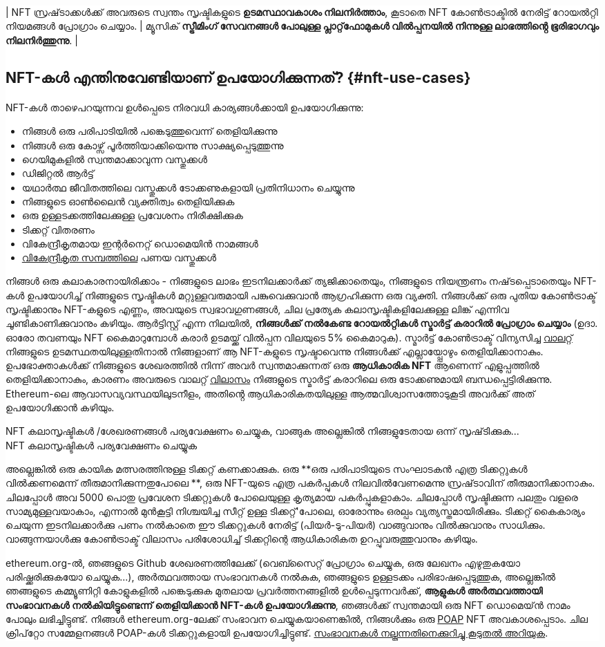 | NFT സ്രഷ്‌ടാക്കൾക്ക് അവരുടെ സ്വന്തം സൃഷ്ടികളുടെ **ഉടമസ്ഥാവകാശം നിലനിർത്താം**, കൂടാതെ NFT കോൺട്രാക്ടിൽ നേരിട്ട് റോയൽറ്റി നിയമങ്ങൾ പ്രോഗ്രാം ചെയ്യാം.                                                                                              | മ്യൂസിക് **സ്ട്രീമിംഗ് സേവനങ്ങൾ പോലുള്ള പ്ലാറ്റ്‌ഫോമുകൾ വിൽപ്പനയിൽ നിന്നുള്ള ലാഭത്തിൻ്റെ ഭൂരിഭാഗവും നിലനിർത്തുന്നു**.                                                                       |

## NFT-കൾ എന്തിനുവേണ്ടിയാണ് ഉപയോഗിക്കുന്നത്? {#nft-use-cases}

NFT-കൾ താഴെപറയുന്നവ ഉൾപ്പെടെ നിരവധി കാര്യങ്ങൾക്കായി ഉപയോഗിക്കുന്നു:

- നിങ്ങൾ ഒരു പരിപാടിയിൽ പങ്കെടുത്തുവെന്ന് തെളിയിക്കുന്നു
- നിങ്ങൾ ഒരു കോഴ്സ് പൂർത്തിയാക്കിയെന്നു സാക്ഷ്യപ്പെടുത്തുന്നു
- ഗെയിമുകളിൽ സ്വന്തമാക്കാവുന്ന വസ്തുക്കൾ
- ഡിജിറ്റൽ ആർട്ട്
- യഥാർത്ഥ ജീവിതത്തിലെ വസ്തുക്കൾ ടോക്കണുകളായി പ്രതിനിധാനം ചെയ്യുന്നു
- നിങ്ങളുടെ ഓൺലൈൻ വ്യക്തിത്വം തെളിയിക്കുക
- ഒരു ഉള്ളടക്കത്തിലേക്കുള്ള പ്രവേശനം നിരീക്ഷിക്കുക
- ടിക്കറ്റ് വിതരണം
- വികേന്ദ്രീകൃതമായ ഇന്റർനെറ്റ് ഡൊമെയിൻ നാമങ്ങൾ
- [വികേന്ദ്രീകൃത സമ്പത്തിലെ](/glossary/#defi) പണയ വസ്തുക്കൾ

നിങ്ങൾ ഒരു കലാകാരനായിരിക്കാം - നിങ്ങളുടെ ലാഭം ഇടനിലക്കാർക്ക് ത്യജിക്കാതെയും, നിങ്ങളുടെ നിയന്ത്രണം നഷ്‌ടപ്പെടാതെയും NFT-കൾ ഉപയോഗിച്ച് നിങ്ങളുടെ സൃഷ്ടികൾ മറ്റുള്ളവരുമായി പങ്കുവെക്കുവാൻ ആഗ്രഹിക്കുന്ന ഒരു വ്യക്തി. നിങ്ങൾക്ക് ഒരു പുതിയ കോൺട്രാക്ട് സൃഷ്ടിക്കാനും NFT-കളുടെ എണ്ണം, അവയുടെ സ്വഭാവഗുണങ്ങൾ, ചില പ്രത്യേക കലാസൃഷ്ടികളിലേക്കുള്ള ലിങ്ക് എന്നിവ ചൂണ്ടികാണിക്കുവാനും കഴിയും. ആർട്ടിസ്റ്റ് എന്ന നിലയിൽ, **നിങ്ങൾക്ക് നൽകേണ്ട റോയൽറ്റികൾ സ്മാർട്ട് കരാറിൽ പ്രോഗ്രാം ചെയ്യാം** (ഉദാ. ഓരോ തവണയും NFT കൈമാറുമ്പോൾ കരാർ ഉടമയ്ക്ക് വിൽപ്പന വിലയുടെ 5% കൈമാറുക). സ്മാർട്ട് കോൺട്രാക്ട് വിന്യസിച്ച [വാലറ്റ്](/glossary/#wallet) നിങ്ങളുടെ ഉടമസ്ഥതയിലുള്ളതിനാൽ നിങ്ങളാണ് ആ NFT-കളുടെ സൃഷ്ടാവെന്നു നിങ്ങൾക്ക് എല്ലായ്പ്പോഴും തെളിയിക്കാനാകും. ഉപഭോക്താകൾക്ക് നിങ്ങളുടെ ശേഖരത്തിൽ നിന്ന് അവർ സ്വന്തമാക്കുന്നത് ഒരു **ആധികാരിക NFT** ആണെന്ന് എളുപ്പത്തിൽ തെളിയിക്കാനാകും, കാരണം അവരുടെ വാലറ്റ് [വിലാസം](/glossary/#address) നിങ്ങളുടെ സ്മാർട്ട് കരാറിലെ ഒരു ടോക്കണുമായി ബന്ധപ്പെട്ടിരിക്കുന്നു. Ethereum-ലെ ആവാസവ്യവസ്ഥയിലുടനീളം, അതിൻ്റെ ആധികാരികതയിലുള്ള ആത്മവിശ്വാസത്തോടുകൂടി അവർക്ക് അത് ഉപയോഗിക്കാൻ കഴിയും.

<InfoBanner shouldSpaceBetween emoji=":eyes:" mt="8">
  <div>NFT കലാസൃഷ്ടികൾ /ശേഖരണങ്ങൾ പര്യവേക്ഷണം ചെയ്യുക, വാങ്ങുക അല്ലെങ്കിൽ നിങ്ങളുടേതായ ഒന്ന് സൃഷ്‌ടിക്കുക...</div>
  <ButtonLink href="/dapps/?category=collectibles#explore">
    NFT കലാസൃഷ്ടികൾ പര്യവേക്ഷണം ചെയ്യുക
  </ButtonLink>
</InfoBanner>

അല്ലെങ്കിൽ ഒരു കായിക മത്സരത്തിനുള്ള ടിക്കറ്റ് കണക്കാക്കുക. ഒരു **ഒരു പരിപാടിയുടെ സംഘാടകൻ എത്ര ടിക്കറ്റുകൾ വിൽക്കണമെന്ന് തീരുമാനിക്കുന്നതുപോലെ **, ഒരു NFT-യുടെ എത്ര പകർപ്പുകൾ നിലവിൽവേണമെന്നു സ്രഷ്‌ടാവിന് തീരുമാനിക്കാനാകും. ചിലപ്പോൾ അവ 5000 പൊതു പ്രവേശന ടിക്കറ്റുകൾ പോലെയുള്ള കൃത്യമായ പകർപ്പുകളാകാം. ചിലപ്പോൾ സൃഷ്ടിക്കുന്ന പലതും വളരെ സാമ്യമുള്ളവയാകാം, എന്നാൽ മുൻകൂട്ടി നിശ്ചയിച്ച സീറ്റ് ഉള്ള ടിക്കറ്റ്'പോലെ, ഓരോന്നും ഒരല്പം വ്യത്യസ്തമായിരിക്കും. ടിക്കറ്റ് കൈകാര്യം ചെയുന്ന ഇടനിലക്കാർക്കു പണം നൽകാതെ ഈ ടിക്കറ്റുകൾ നേരിട്ട് (പിയർ-ടു-പിയർ) വാങ്ങുവാനും വിൽക്കുവാനും സാധിക്കും. വാങ്ങുന്നയാൾക്കു കോൺട്രാക്ട് വിലാസം പരിശോധിച്ച് ടിക്കറ്റിന്റെ ആധികാരികത ഉറപ്പുവരുത്തുവാനും കഴിയും.

ethereum.org-ൽ, ഞങ്ങളുടെ Github ശേഖരണത്തിലേക്ക് (വെബ്സൈറ്റ് പ്രോഗ്രാം ചെയ്യുക, ഒരു ലേഖനം എഴുതുകയോ പരിഷ്ക്കരിക്കുകയോ ചെയ്യുക...), അർത്ഥവത്തായ സംഭാവനകൾ നൽകുക, ഞങ്ങളുടെ ഉള്ളടക്കം പരിഭാഷപ്പെടുത്തുക, അല്ലെങ്കിൽ ഞങ്ങളുടെ കമ്മ്യൂണിറ്റി കോളുകളിൽ പങ്കെടുക്കുക മുതലായ പ്രവർത്തനങ്ങളിൽ ഉൾപ്പെടുന്നവർക്ക്, **ആളുകൾ അർത്ഥവത്തായി സംഭാവനകൾ നൽകിയിട്ടുണ്ടെന്ന് തെളിയിക്കാൻ NFT-കൾ ഉപയോഗിക്കുന്നു**, ഞങ്ങൾക്ക് സ്വന്തമായി ഒരു NFT ഡൊമെയ്ൻ നാമം പോലും ലഭിച്ചിട്ടുണ്ട്. നിങ്ങൾ ethereum.org-ലേക്ക് സംഭാവന ചെയ്യുകയാണെങ്കിൽ, നിങ്ങൾക്കും ഒരു [POAP](/glossary/#poap) NFT അവകാശപ്പെടാം. ചില ക്രിപ്‌റ്റോ സമ്മേളനങ്ങൾ POAP-കൾ ടിക്കറ്റുകളായി ഉപയോഗിച്ചിട്ടുണ്ട്. [സംഭാവനകൾ നല്കുന്നതിനെക്കുറിച്ചു കൂടുതൽ അറിയുക](/contributing/#poap).
